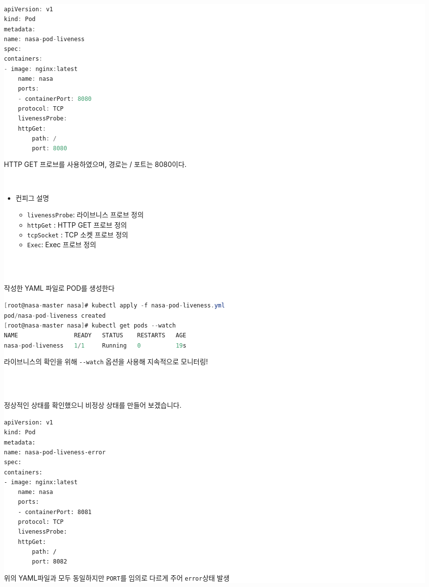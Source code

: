 
```cs
apiVersion: v1
kind: Pod
metadata:
name: nasa-pod-liveness
spec:
containers:
- image: nginx:latest
    name: nasa
    ports:
    - containerPort: 8080
    protocol: TCP
    livenessProbe:
    httpGet:
        path: /
        port: 8080
```

HTTP GET 프로브를 사용하였으며, 경로는 / 포트는 8080이다.

<br/>


* 컨피그 설명

    * ``livenessProbe``: 라이브니스 프로브 정의 
    * ``httpGet`` : HTTP GET 프로브 정의
    * ``tcpSocket`` : TCP 소켓 프로브 정의 
    * ``Exec``: Exec 프로브 정의


<br/>
<br/>

작성한 YAML 파일로 POD를 생성한다

```cs
[root@nasa-master nasa]# kubectl apply -f nasa-pod-liveness.yml 
pod/nasa-pod-liveness created
[root@nasa-master nasa]# kubectl get pods --watch
NAME                READY   STATUS    RESTARTS   AGE
nasa-pod-liveness   1/1     Running   0          19s
```


라이브니스의 확인을 위해 ``--watch`` 옵션을 사용해 지속적으로 모니터링!

<br/>
<br/>

정상적인 상태를 확인했으니 비정상 상태를 만들어 보겠습니다.


```
apiVersion: v1
kind: Pod
metadata:
name: nasa-pod-liveness-error
spec:
containers:
- image: nginx:latest
    name: nasa
    ports:
    - containerPort: 8081
    protocol: TCP
    livenessProbe:
    httpGet:
        path: /
        port: 8082
```
위의 YAML파일과 모두 동일하지만 ``PORT``를 임의로 다르게 주어 ``error``상태 발생